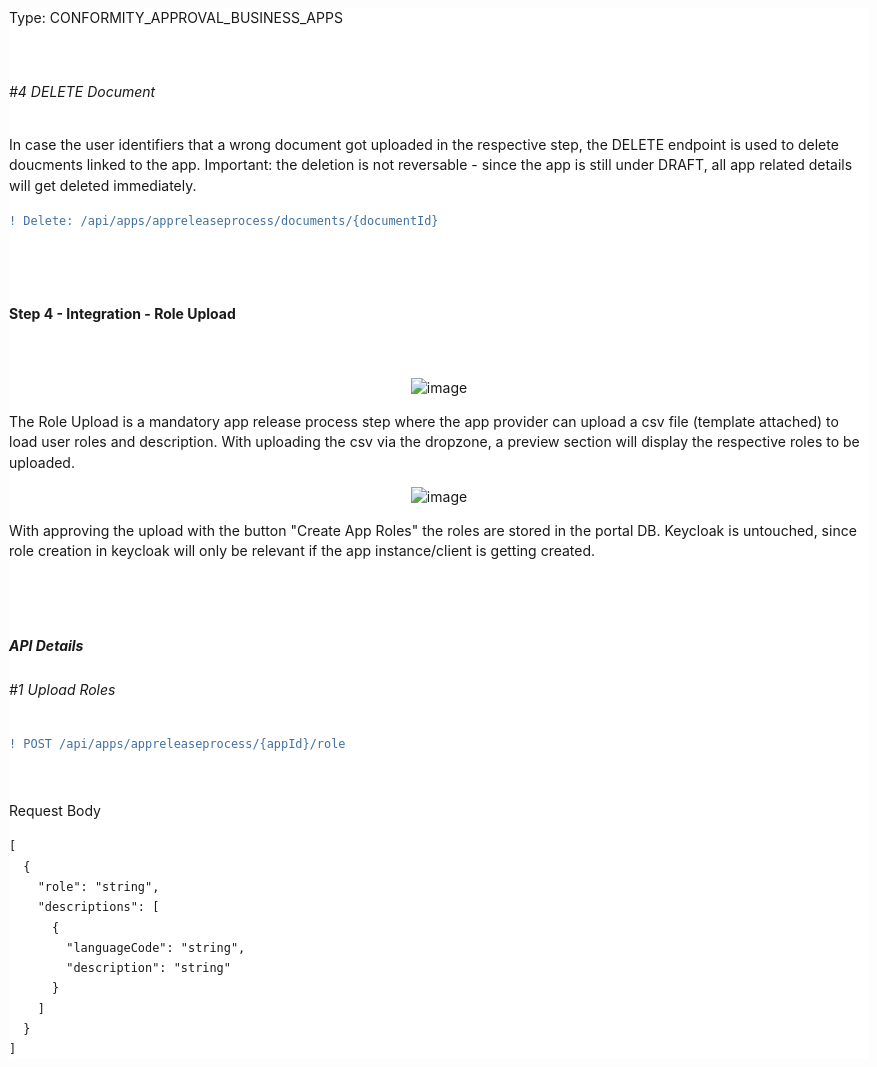 Type: CONFORMITY_APPROVAL_BUSINESS_APPS

<br>

###### #4 DELETE Document
In case the user identifiers that a wrong document got uploaded in the respective step, the DELETE endpoint is used to delete doucments linked to the app.
Important: the deletion is not reversable - since the app is still under DRAFT, all app related details will get deleted immediately.

```diff
! Delete: /api/apps/appreleaseprocess/documents/{documentId}
```

<br>
<br>

#### Step 4 - Integration - Role Upload

<br>

<p align="center">
<img width="464" alt="image" src="https://user-images.githubusercontent.com/94133633/223825655-10abc8f9-815e-4bb2-9c4a-33347e763716.png">
</p>

The Role Upload is a mandatory app release process step where the app provider can upload a csv file (template attached) to load user roles and description.
With uploading the csv via the dropzone, a preview section will display the respective roles to be uploaded.

<p align="center">
<img width="464" alt="image" src="https://user-images.githubusercontent.com/94133633/223828948-02846247-2389-4d45-8d93-95c71dba4e01.png">
</p>
 
With approving the upload with the button "Create App Roles" the roles are stored in the portal DB. Keycloak is untouched, since role creation in keycloak will only be relevant if the app instance/client is getting created.

<br>
<br>

##### API Details

###### #1 Upload Roles

```diff
! POST /api/apps/appreleaseprocess/{appId}/role
```

<br>

Request Body

    [
      {
        "role": "string",
        "descriptions": [
          {
            "languageCode": "string",
            "description": "string"
          }
        ]
      }
    ]
